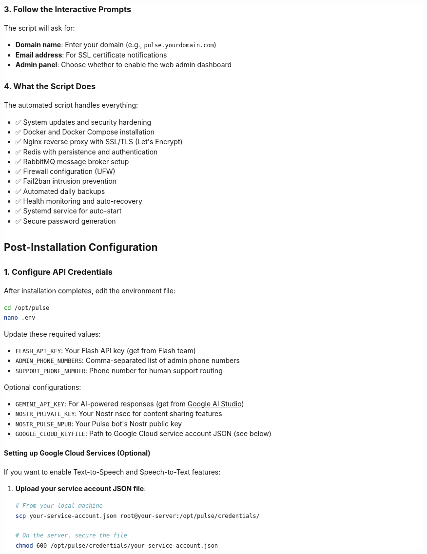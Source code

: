 ### 3. Follow the Interactive Prompts

The script will ask for:
- **Domain name**: Enter your domain (e.g., `pulse.yourdomain.com`)
- **Email address**: For SSL certificate notifications
- **Admin panel**: Choose whether to enable the web admin dashboard

### 4. What the Script Does

The automated script handles everything:
- ✅ System updates and security hardening
- ✅ Docker and Docker Compose installation
- ✅ Nginx reverse proxy with SSL/TLS (Let's Encrypt)
- ✅ Redis with persistence and authentication
- ✅ RabbitMQ message broker setup
- ✅ Firewall configuration (UFW)
- ✅ Fail2ban intrusion prevention
- ✅ Automated daily backups
- ✅ Health monitoring and auto-recovery
- ✅ Systemd service for auto-start
- ✅ Secure password generation

## Post-Installation Configuration

### 1. Configure API Credentials

After installation completes, edit the environment file:

```bash
cd /opt/pulse
nano .env
```

Update these required values:
- `FLASH_API_KEY`: Your Flash API key (get from Flash team)
- `ADMIN_PHONE_NUMBERS`: Comma-separated list of admin phone numbers
- `SUPPORT_PHONE_NUMBER`: Phone number for human support routing

Optional configurations:
- `GEMINI_API_KEY`: For AI-powered responses (get from [Google AI Studio](https://makersuite.google.com/app/apikey))
- `NOSTR_PRIVATE_KEY`: Your Nostr nsec for content sharing features
- `NOSTR_PULSE_NPUB`: Your Pulse bot's Nostr public key
- `GOOGLE_CLOUD_KEYFILE`: Path to Google Cloud service account JSON (see below)

#### Setting up Google Cloud Services (Optional)

If you want to enable Text-to-Speech and Speech-to-Text features:

1. **Upload your service account JSON file**:
   ```bash
   # From your local machine
   scp your-service-account.json root@your-server:/opt/pulse/credentials/
   
   # On the server, secure the file
   chmod 600 /opt/pulse/credentials/your-service-account.json
   ```
